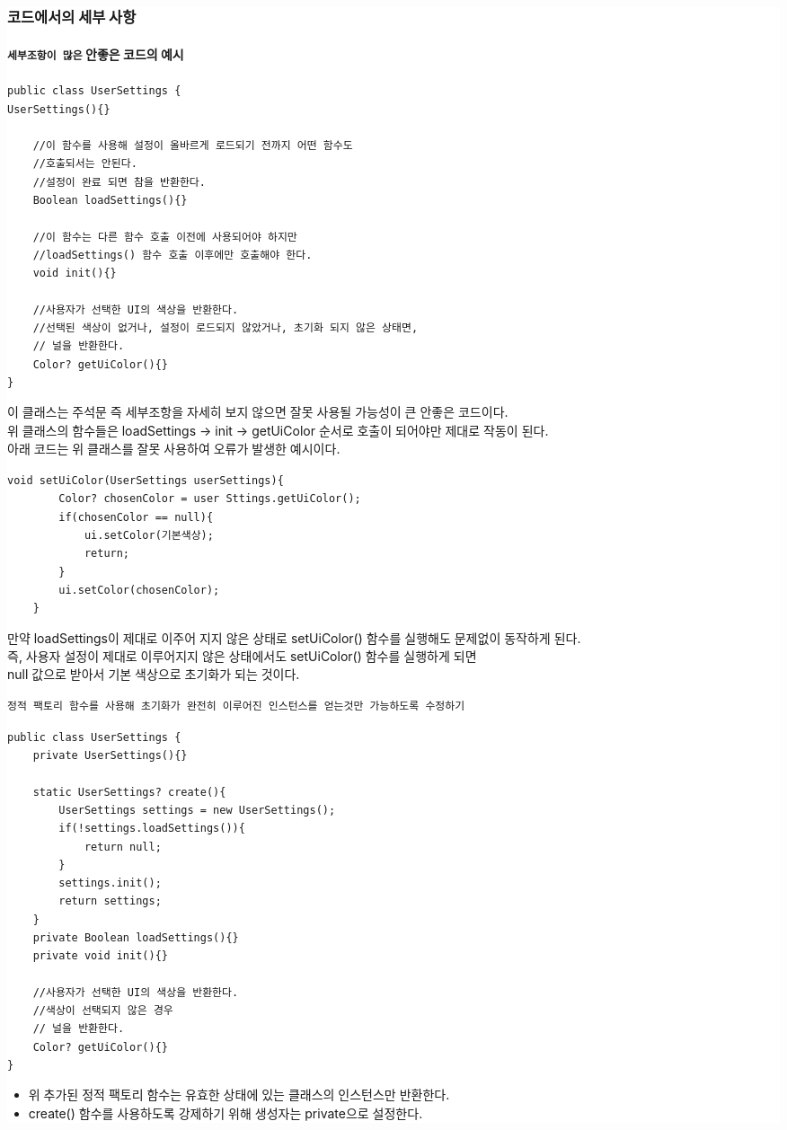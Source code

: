 ### 코드에서의 세부 사항

#### `세부조항이 많은` 안좋은 코드의 예시

```
public class UserSettings {
UserSettings(){}

    //이 함수를 사용해 설정이 올바르게 로드되기 전까지 어떤 함수도
    //호출되서는 안된다.
    //설정이 완료 되면 참을 반환한다.
    Boolean loadSettings(){}

    //이 함수는 다른 함수 호출 이전에 사용되어야 하지만
    //loadSettings() 함수 호출 이후에만 호출해야 한다.
    void init(){}

    //사용자가 선택한 UI의 색상을 반환한다.
    //선택된 색상이 없거나, 설정이 로드되지 않았거나, 초기화 되지 않은 상태면,
    // 널을 반환한다.
    Color? getUiColor(){}
}
```
이 클래스는 주석문 즉 세부조항을 자세히 보지 않으면 잘못 사용될 가능성이 큰 안좋은 코드이다.<br>
위 클래스의 함수들은 loadSettings -> init -> getUiColor 순서로 호출이 되어야만 제대로 작동이 된다.<br>
아래 코드는 위 클래스를 잘못 사용하여 오류가 발생한 예시이다.

```
void setUiColor(UserSettings userSettings){
        Color? chosenColor = user Sttings.getUiColor();
        if(chosenColor == null){
            ui.setColor(기본색상);
            return;
        }
        ui.setColor(chosenColor);
    }
```
만약 loadSettings이 제대로 이주어 지지 않은 상태로 setUiColor() 함수를 실행해도 문제없이 동작하게 된다.<br>
즉, 사용자 설정이 제대로 이루어지지 않은 상태에서도 setUiColor() 함수를 실행하게 되면<br>
null 값으로 받아서 기본 색상으로 초기화가 되는 것이다.

`정적 팩토리 함수를 사용해 초기화가 완전히 이루어진 인스턴스를 얻는것만 가능하도록 수정하기`

```
public class UserSettings {
    private UserSettings(){}

    static UserSettings? create(){
        UserSettings settings = new UserSettings();
        if(!settings.loadSettings()){
            return null;
        }
        settings.init();
        return settings;
    }
    private Boolean loadSettings(){}
    private void init(){}

    //사용자가 선택한 UI의 색상을 반환한다.
    //색상이 선택되지 않은 경우
    // 널을 반환한다.
    Color? getUiColor(){}
}
```
- 위 추가된 정적 팩토리 함수는 유효한 상태에 있는 클래스의 인스턴스만 반환한다.
- create() 함수를 사용하도록 강제하기 위해 생성자는 private으로 설정한다.
